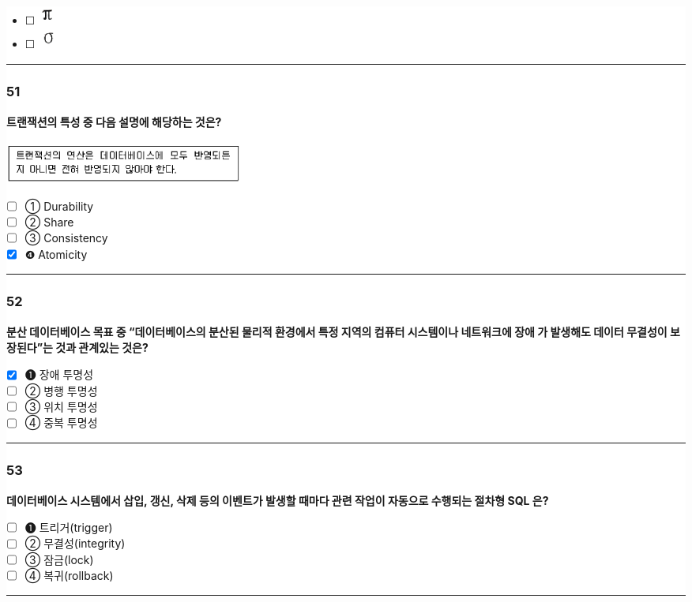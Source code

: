 - [ ] <img src="/../images/2024-01-26-20200606/image-20240302210012227.png" alt="image-20240302210012227" style="zoom:25%;" />
- [ ] <img src="/../images/2024-01-26-20200606/image-20240302210035918.png" alt="image-20240302210035918" style="zoom:25%;" />

---

### 51

**트랜잭션의 특성 중 다음 설명에 해당하는 것은?**

<img src="/../images/2024-01-26-20200606/image-20240302210216291.png" alt="image-20240302210216291" style="zoom:30%;" />

- [ ] ① Durability 
- [ ] ② Share   
- [ ] ③ Consistency 
- [x] ❹ Atomicity

---

### 52

**분산 데이터베이스 목표 중 “데이터베이스의 분산된 물리적 환경에서 특정 지역의 컴퓨터 시스템이나 네트워크에 장애 가 발생해도 데이터 무결성이 보장된다”는 것과 관계있는 것은?**

- [x] ❶ 장애 투명성 
- [ ] ② 병행 투명성   
- [ ] ③ 위치 투명성 
- [ ] ④ 중복 투명성

---

### 53

**데이터베이스 시스템에서 삽입, 갱신, 삭제 등의 이벤트가 발생할 때마다 관련 작업이 자동으로 수행되는 절차형 SQL 은?**

- [ ] ❶ 트리거(trigger) 
- [ ] ② 무결성(integrity)   
- [ ] ③ 잠금(lock) 
- [ ] ④ 복귀(rollback)

---